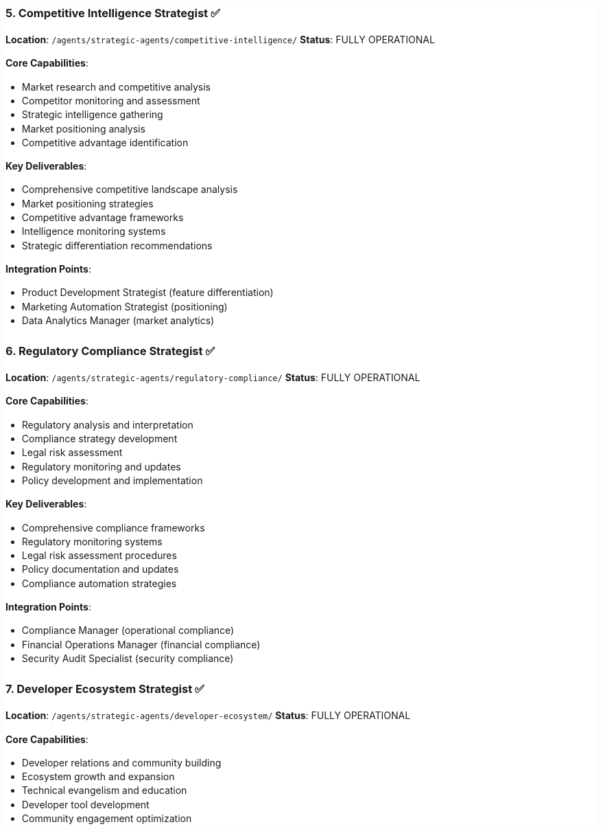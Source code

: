 ### 5. Competitive Intelligence Strategist ✅
**Location**: `/agents/strategic-agents/competitive-intelligence/`
**Status**: FULLY OPERATIONAL

**Core Capabilities**:
- Market research and competitive analysis
- Competitor monitoring and assessment
- Strategic intelligence gathering
- Market positioning analysis
- Competitive advantage identification

**Key Deliverables**:
- Comprehensive competitive landscape analysis
- Market positioning strategies
- Competitive advantage frameworks
- Intelligence monitoring systems
- Strategic differentiation recommendations

**Integration Points**:
- Product Development Strategist (feature differentiation)
- Marketing Automation Strategist (positioning)
- Data Analytics Manager (market analytics)

### 6. Regulatory Compliance Strategist ✅
**Location**: `/agents/strategic-agents/regulatory-compliance/`
**Status**: FULLY OPERATIONAL

**Core Capabilities**:
- Regulatory analysis and interpretation
- Compliance strategy development
- Legal risk assessment
- Regulatory monitoring and updates
- Policy development and implementation

**Key Deliverables**:
- Comprehensive compliance frameworks
- Regulatory monitoring systems
- Legal risk assessment procedures
- Policy documentation and updates
- Compliance automation strategies

**Integration Points**:
- Compliance Manager (operational compliance)
- Financial Operations Manager (financial compliance)
- Security Audit Specialist (security compliance)

### 7. Developer Ecosystem Strategist ✅
**Location**: `/agents/strategic-agents/developer-ecosystem/`
**Status**: FULLY OPERATIONAL

**Core Capabilities**:
- Developer relations and community building
- Ecosystem growth and expansion
- Technical evangelism and education
- Developer tool development
- Community engagement optimization
